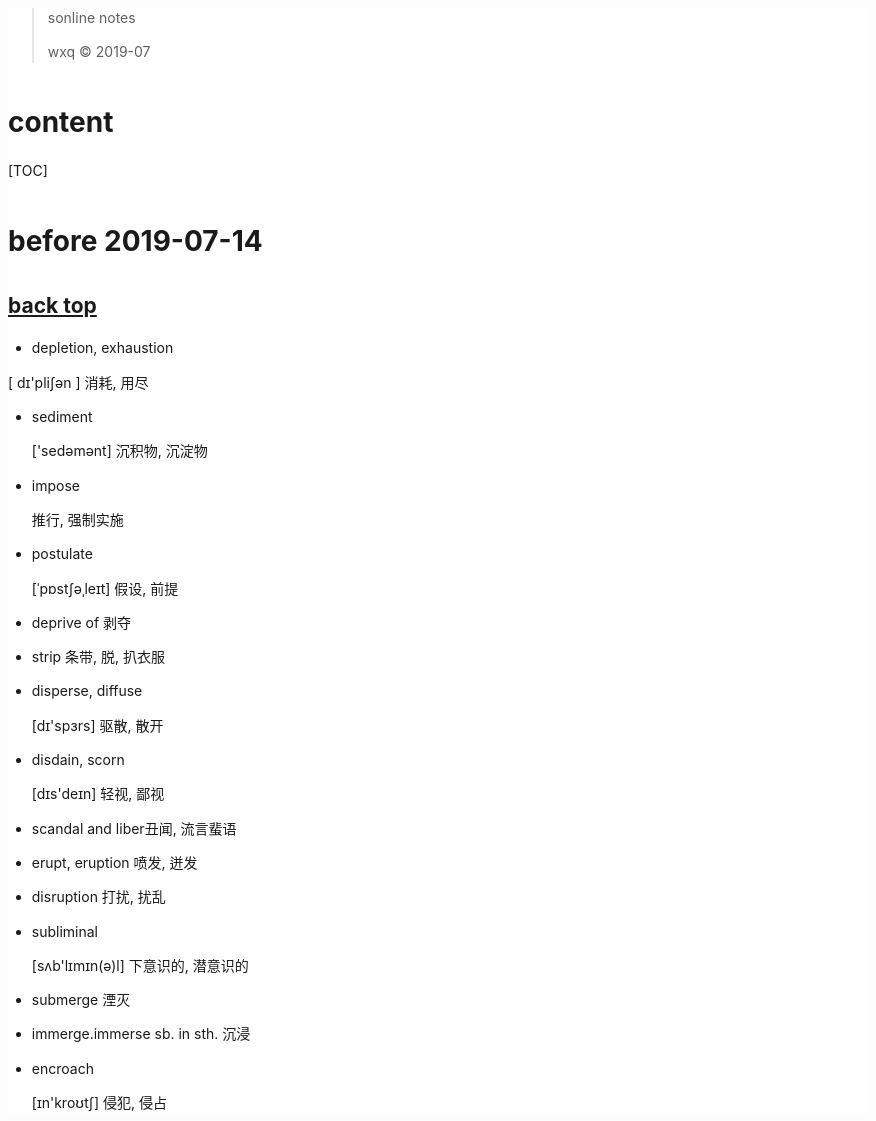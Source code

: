 > sonline notes
>
> wxq &copy; 2019-07 



#  content

[TOC]

# before 2019-07-14 

## [back top](#content)

- depletion, exhaustion

[ dɪ'pliʃən ] 消耗, 用尽

- sediment

  ['sedəmənt] 沉积物, 沉淀物

- impose

  推行, 强制实施

- postulate

  [ˈpɒstʃəˌleɪt] 假设, 前提

- deprive of 剥夺

- strip 条带, 脱, 扒衣服

- disperse, diffuse

  [dɪ'spɜrs] 驱散, 散开

- disdain, scorn

  [dɪs'deɪn] 轻视, 鄙视

- scandal and liber丑闻, 流言蜚语

- erupt, eruption 喷发, 迸发

- disruption 打扰, 扰乱

- subliminal

  [sʌb'lɪmɪn(ə)l] 下意识的, 潜意识的

- submerge 湮灭

- immerge.immerse sb. in sth. 沉浸

- encroach

  [ɪn'kroʊtʃ] 侵犯, 侵占
